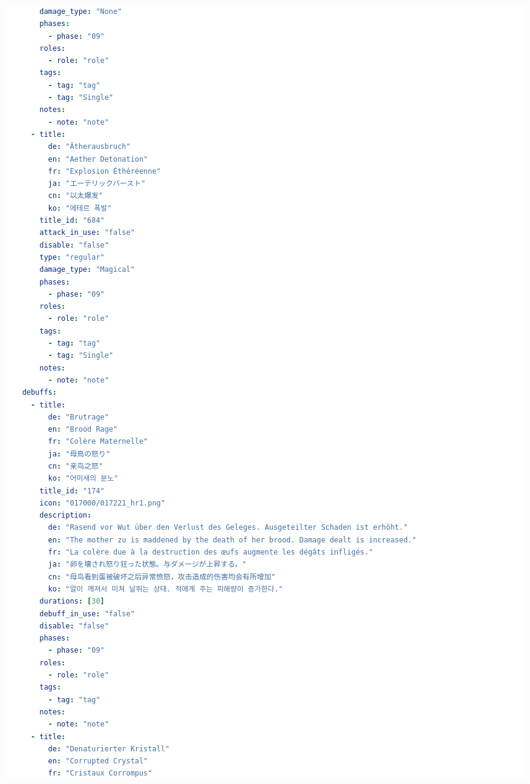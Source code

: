 ```yaml
        damage_type: "None"
        phases:
          - phase: "09"
        roles:
          - role: "role"
        tags:
          - tag: "tag"
          - tag: "Single"
        notes:
          - note: "note"
      - title:
          de: "Ätherausbruch"
          en: "Aether Detonation"
          fr: "Explosion Éthéréenne"
          ja: "エーテリックバースト"
          cn: "以太爆发"
          ko: "에테르 폭발"
        title_id: "684"
        attack_in_use: "false"
        disable: "false"
        type: "regular"
        damage_type: "Magical"
        phases:
          - phase: "09"
        roles:
          - role: "role"
        tags:
          - tag: "tag"
          - tag: "Single"
        notes:
          - note: "note"
    debuffs:
      - title:
          de: "Brutrage"
          en: "Brood Rage"
          fr: "Colère Maternelle"
          ja: "母鳥の怒り"
          cn: "亲鸟之怒"
          ko: "어미새의 분노"
        title_id: "174"
        icon: "017000/017221_hr1.png"
        description:
          de: "Rasend vor Wut über den Verlust des Geleges. Ausgeteilter Schaden ist erhöht."
          en: "The mother zu is maddened by the death of her brood. Damage dealt is increased."
          fr: "La colère due à la destruction des œufs augmente les dégâts infligés."
          ja: "卵を壊され怒り狂った状態。与ダメージが上昇する。"
          cn: "母鸟看到蛋被破坏之后异常愤怒，攻击造成的伤害均会有所增加"
          ko: "알이 깨져서 미쳐 날뛰는 상태. 적에게 주는 피해량이 증가한다."
        durations: [30]
        debuff_in_use: "false"
        disable: "false"
        phases:
          - phase: "09"
        roles:
          - role: "role"
        tags:
          - tag: "tag"
        notes:
          - note: "note"
      - title:
          de: "Denaturierter Kristall"
          en: "Corrupted Crystal"
          fr: "Cristaux Corrompus"
```